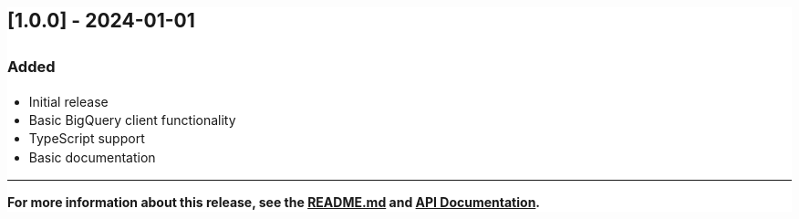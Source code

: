 
## [1.0.0] - 2024-01-01

### Added
- Initial release
- Basic BigQuery client functionality
- TypeScript support
- Basic documentation

---

**For more information about this release, see the [README.md](README.md) and [API Documentation](docs/).** 